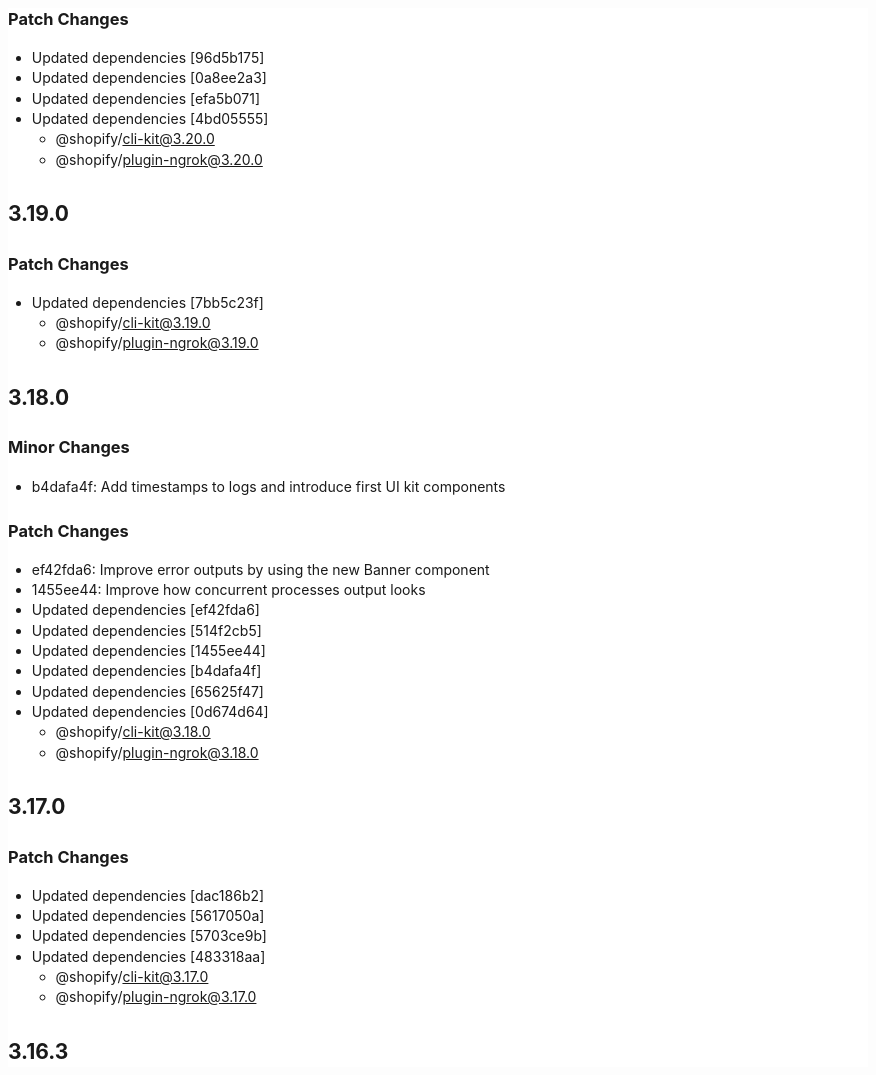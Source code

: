 ### Patch Changes

- Updated dependencies [96d5b175]
- Updated dependencies [0a8ee2a3]
- Updated dependencies [efa5b071]
- Updated dependencies [4bd05555]
  - @shopify/cli-kit@3.20.0
  - @shopify/plugin-ngrok@3.20.0

## 3.19.0

### Patch Changes

- Updated dependencies [7bb5c23f]
  - @shopify/cli-kit@3.19.0
  - @shopify/plugin-ngrok@3.19.0

## 3.18.0

### Minor Changes

- b4dafa4f: Add timestamps to logs and introduce first UI kit components

### Patch Changes

- ef42fda6: Improve error outputs by using the new Banner component
- 1455ee44: Improve how concurrent processes output looks
- Updated dependencies [ef42fda6]
- Updated dependencies [514f2cb5]
- Updated dependencies [1455ee44]
- Updated dependencies [b4dafa4f]
- Updated dependencies [65625f47]
- Updated dependencies [0d674d64]
  - @shopify/cli-kit@3.18.0
  - @shopify/plugin-ngrok@3.18.0

## 3.17.0

### Patch Changes

- Updated dependencies [dac186b2]
- Updated dependencies [5617050a]
- Updated dependencies [5703ce9b]
- Updated dependencies [483318aa]
  - @shopify/cli-kit@3.17.0
  - @shopify/plugin-ngrok@3.17.0

## 3.16.3
